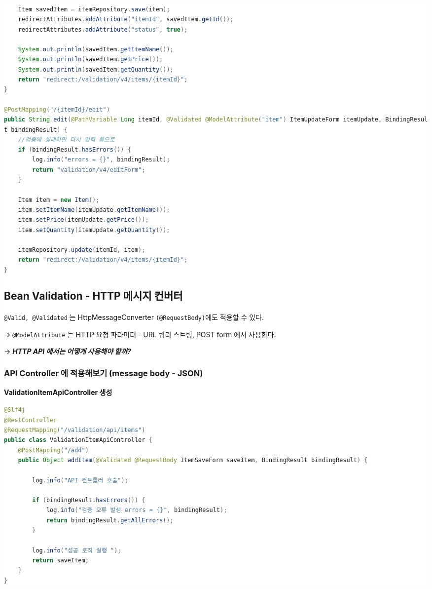 ```java
    Item savedItem = itemRepository.save(item);
    redirectAttributes.addAttribute("itemId", savedItem.getId());
    redirectAttributes.addAttribute("status", true);

    System.out.println(savedItem.getItemName());
    System.out.println(savedItem.getPrice());
    System.out.println(savedItem.getQuantity());
    return "redirect:/validation/v4/items/{itemId}";
}

@PostMapping("/{itemId}/edit")
public String edit(@PathVariable Long itemId, @Validated @ModelAttribute("item") ItemUpdateForm itemUpdate, BindingResult bindingResult) {
    //검증에 싪패하면 다시 입력 폼으로
    if (bindingResult.hasErrors()) {
        log.info("errors = {}", bindingResult);
        return "validation/v4/editForm";
    }

    Item item = new Item();
    item.setItemName(itemUpdate.getItemName());
    item.setPrice(itemUpdate.getPrice());
    item.setQuantity(itemUpdate.getQuantity());

    itemRepository.update(itemId, item);
    return "redirect:/validation/v4/items/{itemId}";
}
```

## Bean Validation - HTTP 메시지 컨버터

`@Valid, @Validated` 는 HttpMessageConverter `(@RequestBody)`에도 적용할 수 있다.

→ `@ModelAttribute` 는 HTTP 요청 파라미터 - URL 쿼리 스트링, POST form 에서 사용한다.

→ ***HTTP API 에서는 어떻게 사용해야 할까?***

### API Controller 에 적용해보기 (message body - JSON)

**ValidationItemApiController 생성**

```java
@Slf4j
@RestController
@RequestMapping("/validation/api/items")
public class ValidationItemApiController {
    @PostMapping("/add")
    public Object addItem(@Validated @RequestBody ItemSaveForm saveItem, BindingResult bindingResult) {
        
        log.info("API 컨트롤러 호출");

        if (bindingResult.hasErrors()) {
            log.info("검증 오류 발생 errors = {}", bindingResult);
            return bindingResult.getAllErrors();
        }

        log.info("성공 로직 실행 ");
        return saveItem;
    }
}
```
